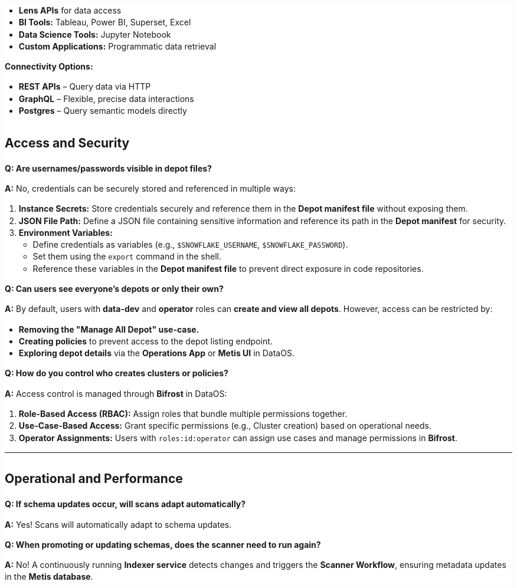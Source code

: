 - **Lens APIs** for data access
- **BI Tools:** Tableau, Power BI, Superset, Excel
- **Data Science Tools:** Jupyter Notebook
- **Custom Applications:** Programmatic data retrieval

 **Connectivity Options:**

- **REST APIs** – Query data via HTTP
- **GraphQL** – Flexible, precise data interactions
- **Postgres** – Query semantic models directly

##  Access and Security

 **Q: Are usernames/passwords visible in depot files?**

**A:** No, credentials can be securely stored and referenced in multiple ways:

1. **Instance Secrets:** Store credentials securely and reference them in the **Depot manifest file** without exposing them.
2. **JSON File Path:** Define a JSON file containing sensitive information and reference its path in the **Depot manifest** for security.
3. **Environment Variables:**
    - Define credentials as variables (e.g., `$SNOWFLAKE_USERNAME`, `$SNOWFLAKE_PASSWORD`).
    - Set them using the `export` command in the shell.
    - Reference these variables in the **Depot manifest file** to prevent direct exposure in code repositories.

 **Q: Can users see everyone’s depots or only their own?**

**A:** By default, users with **data-dev** and **operator** roles can **create and view all depots**. However, access can be restricted by:

- **Removing the "Manage All Depot" use-case.**
- **Creating policies** to prevent access to the depot listing endpoint.
- **Exploring depot details** via the **Operations App** or **Metis UI** in DataOS.

 **Q: How do you control who creates clusters or policies?**

**A:** Access control is managed through **Bifrost** in DataOS:

1. **Role-Based Access (RBAC):** Assign roles that bundle multiple permissions together.
2. **Use-Case-Based Access:** Grant specific permissions (e.g., Cluster creation) based on operational needs.
3. **Operator Assignments:** Users with `roles:id:operator` can assign use cases and manage permissions in **Bifrost**.

---

##  Operational and Performance

 **Q: If schema updates occur, will scans adapt automatically?**

**A:** Yes! Scans will automatically adapt to schema updates.

 **Q: When promoting or updating schemas, does the scanner need to run again?**

**A:** No! A continuously running **Indexer service** detects changes and triggers the **Scanner Workflow**, ensuring metadata updates in the **Metis database**.
